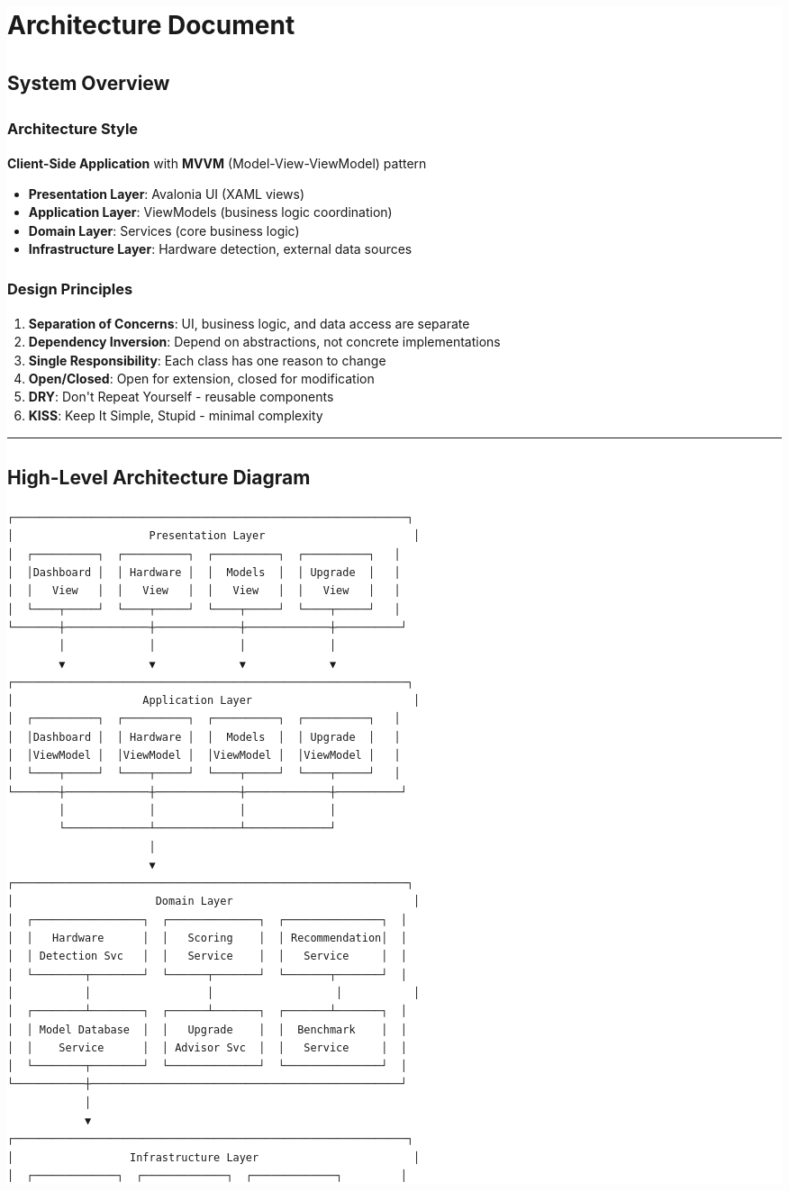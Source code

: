 # Architecture Document

## System Overview

### Architecture Style
**Client-Side Application** with **MVVM** (Model-View-ViewModel) pattern
- **Presentation Layer**: Avalonia UI (XAML views)
- **Application Layer**: ViewModels (business logic coordination)
- **Domain Layer**: Services (core business logic)
- **Infrastructure Layer**: Hardware detection, external data sources

### Design Principles
1. **Separation of Concerns**: UI, business logic, and data access are separate
2. **Dependency Inversion**: Depend on abstractions, not concrete implementations
3. **Single Responsibility**: Each class has one reason to change
4. **Open/Closed**: Open for extension, closed for modification
5. **DRY**: Don't Repeat Yourself - reusable components
6. **KISS**: Keep It Simple, Stupid - minimal complexity

---

## High-Level Architecture Diagram

```
┌─────────────────────────────────────────────────────────────┐
│                     Presentation Layer                       │
│  ┌──────────┐  ┌──────────┐  ┌──────────┐  ┌──────────┐   │
│  │Dashboard │  │ Hardware │  │  Models  │  │ Upgrade  │   │
│  │   View   │  │   View   │  │   View   │  │   View   │   │
│  └────┬─────┘  └────┬─────┘  └────┬─────┘  └────┬─────┘   │
└───────┼─────────────┼─────────────┼─────────────┼──────────┘
        │             │             │             │
        ▼             ▼             ▼             ▼
┌─────────────────────────────────────────────────────────────┐
│                    Application Layer                         │
│  ┌──────────┐  ┌──────────┐  ┌──────────┐  ┌──────────┐   │
│  │Dashboard │  │ Hardware │  │  Models  │  │ Upgrade  │   │
│  │ViewModel │  │ViewModel │  │ViewModel │  │ViewModel │   │
│  └────┬─────┘  └────┬─────┘  └────┬─────┘  └────┬─────┘   │
└───────┼─────────────┼─────────────┼─────────────┼──────────┘
        │             │             │             │
        └─────────────┴─────────────┴─────────────┘
                      │
                      ▼
┌─────────────────────────────────────────────────────────────┐
│                      Domain Layer                            │
│  ┌─────────────────┐  ┌──────────────┐  ┌───────────────┐  │
│  │   Hardware      │  │   Scoring    │  │ Recommendation│  │
│  │ Detection Svc   │  │   Service    │  │   Service     │  │
│  └────────┬────────┘  └──────┬───────┘  └───────┬───────┘  │
│           │                  │                   │           │
│  ┌────────┴────────┐  ┌──────┴───────┐  ┌───────┴───────┐  │
│  │ Model Database  │  │   Upgrade    │  │  Benchmark    │  │
│  │    Service      │  │ Advisor Svc  │  │   Service     │  │
│  └────────┬────────┘  └──────────────┘  └───────────────┘  │
└───────────┼────────────────────────────────────────────────┘
            │
            ▼
┌─────────────────────────────────────────────────────────────┐
│                  Infrastructure Layer                        │
│  ┌─────────────┐  ┌─────────────┐  ┌─────────────┐         │
```